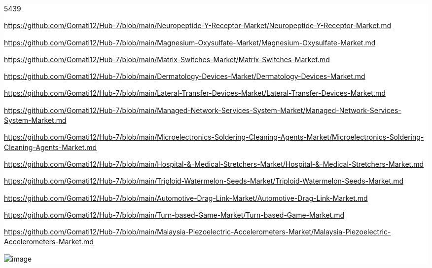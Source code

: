 5439</p><p><a href="https://github.com/Gomati12/Hub-7/blob/main/Neuropeptide-Y-Receptor-Market/Neuropeptide-Y-Receptor-Market.md">https://github.com/Gomati12/Hub-7/blob/main/Neuropeptide-Y-Receptor-Market/Neuropeptide-Y-Receptor-Market.md</a></p><p><a href="https://github.com/Gomati12/Hub-7/blob/main/Magnesium-Oxysulfate-Market/Magnesium-Oxysulfate-Market.md">https://github.com/Gomati12/Hub-7/blob/main/Magnesium-Oxysulfate-Market/Magnesium-Oxysulfate-Market.md</a></p><p><a href="https://github.com/Gomati12/Hub-7/blob/main/Matrix-Switches-Market/Matrix-Switches-Market.md">https://github.com/Gomati12/Hub-7/blob/main/Matrix-Switches-Market/Matrix-Switches-Market.md</a></p><p><a href="https://github.com/Gomati12/Hub-7/blob/main/Dermatology-Devices-Market/Dermatology-Devices-Market.md">https://github.com/Gomati12/Hub-7/blob/main/Dermatology-Devices-Market/Dermatology-Devices-Market.md</a></p><p><a href="https://github.com/Gomati12/Hub-7/blob/main/Lateral-Transfer-Devices-Market/Lateral-Transfer-Devices-Market.md">https://github.com/Gomati12/Hub-7/blob/main/Lateral-Transfer-Devices-Market/Lateral-Transfer-Devices-Market.md</a></p><p><a href="https://github.com/Gomati12/Hub-7/blob/main/Managed-Network-Services-System-Market/Managed-Network-Services-System-Market.md">https://github.com/Gomati12/Hub-7/blob/main/Managed-Network-Services-System-Market/Managed-Network-Services-System-Market.md</a></p><p><a href="https://github.com/Gomati12/Hub-7/blob/main/Microelectronics-Soldering-Cleaning-Agents-Market/Microelectronics-Soldering-Cleaning-Agents-Market.md">https://github.com/Gomati12/Hub-7/blob/main/Microelectronics-Soldering-Cleaning-Agents-Market/Microelectronics-Soldering-Cleaning-Agents-Market.md</a></p><p><a href="https://github.com/Gomati12/Hub-7/blob/main/Hospital-&-Medical-Stretchers-Market/Hospital-&-Medical-Stretchers-Market.md">https://github.com/Gomati12/Hub-7/blob/main/Hospital-&-Medical-Stretchers-Market/Hospital-&-Medical-Stretchers-Market.md</a></p><p><a href="https://github.com/Gomati12/Hub-7/blob/main/Triploid-Watermelon-Seeds-Market/Triploid-Watermelon-Seeds-Market.md">https://github.com/Gomati12/Hub-7/blob/main/Triploid-Watermelon-Seeds-Market/Triploid-Watermelon-Seeds-Market.md</a></p><p><a href="https://github.com/Gomati12/Hub-7/blob/main/Automotive-Drag-Link-Market/Automotive-Drag-Link-Market.md">https://github.com/Gomati12/Hub-7/blob/main/Automotive-Drag-Link-Market/Automotive-Drag-Link-Market.md</a></p><p><a href="https://github.com/Gomati12/Hub-7/blob/main/Turn-based-Game-Market/Turn-based-Game-Market.md">https://github.com/Gomati12/Hub-7/blob/main/Turn-based-Game-Market/Turn-based-Game-Market.md</a></p><p><a href="https://github.com/Gomati12/Hub-7/blob/main/Malaysia-Piezoelectric-Accelerometers-Market/Malaysia-Piezoelectric-Accelerometers-Market.md">https://github.com/Gomati12/Hub-7/blob/main/Malaysia-Piezoelectric-Accelerometers-Market/Malaysia-Piezoelectric-Accelerometers-Market.md</a></p>
![image](https://github.com/user-attachments/assets/a04276aa-518c-4707-818e-101ab2eedeb2)
